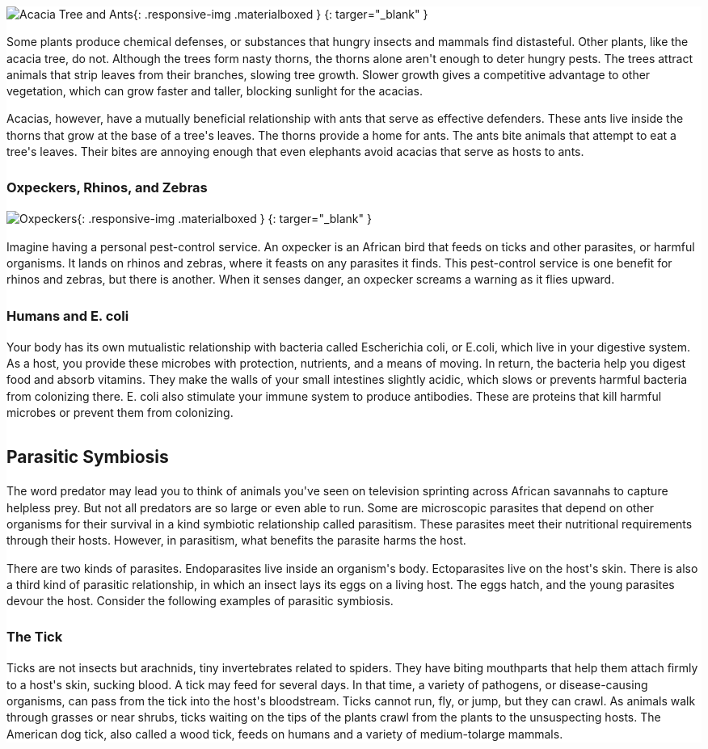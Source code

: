 ![Acacia Tree and Ants](){: .responsive-img .materialboxed }
[](){: targer="_blank" }

Some plants produce chemical defenses, or substances that hungry insects and mammals find distasteful. Other plants, like the acacia tree, do not. Although the trees form nasty thorns, the thorns alone aren't enough to deter hungry pests. The trees attract animals that strip leaves from their branches, slowing tree growth. Slower growth gives a competitive advantage to other vegetation, which can grow faster and taller, blocking sunlight for the acacias.

Acacias, however, have a mutually beneficial relationship with ants that serve as effective defenders. These ants live inside the thorns that grow at the base of a tree's leaves. The thorns provide a home for ants. The ants bite animals that attempt to eat a tree's leaves. Their bites are annoying enough that even elephants avoid acacias that serve as hosts to ants.

### Oxpeckers, Rhinos, and Zebras

![Oxpeckers](){: .responsive-img .materialboxed }
[](){: targer="_blank" }

Imagine having a personal pest-control service. An oxpecker is an African bird that feeds on ticks and other parasites, or harmful organisms. It lands on rhinos and zebras, where it feasts on any parasites it finds. This pest-control service is one benefit for rhinos and zebras, but there is another. When it senses danger, an oxpecker screams a warning as it flies upward.

### Humans and E. coli

Your body has its own mutualistic relationship with bacteria called Escherichia coli, or E.coli, which live in your digestive system. As a host, you provide these microbes with protection, nutrients, and a means of moving. In return, the bacteria help you digest food and absorb vitamins. They make the walls of your small intestines slightly acidic, which slows or prevents harmful bacteria from colonizing there. E. coli also stimulate your immune system to produce antibodies. These are proteins that kill harmful microbes or prevent them from colonizing.

## Parasitic Symbiosis

The word predator may lead you to think of animals you've seen on television sprinting across African savannahs to capture helpless prey. But not all predators are so large or even able to run. Some are microscopic parasites that depend on other organisms for their survival in a kind symbiotic relationship called parasitism. These parasites meet their nutritional requirements through their hosts. However, in parasitism, what benefits the parasite harms the host.

There are two kinds of parasites. Endoparasites live inside an organism's body. Ectoparasites live on the host's skin. There is also a third kind of parasitic relationship, in which an insect lays its eggs on a living host. The eggs hatch, and the young parasites devour the host. Consider the following examples of parasitic symbiosis.

### The Tick

Ticks are not insects but arachnids, tiny invertebrates related to spiders. They have biting mouthparts that help them attach firmly to a host's skin, sucking blood. A tick may feed for several days. In that time, a variety of pathogens, or disease-causing organisms, can pass from the tick into the host's bloodstream. Ticks cannot run, fly, or jump, but they can crawl. As animals walk through grasses or near shrubs, ticks waiting on the tips of the plants crawl from the plants to the unsuspecting hosts. The American dog tick, also called a wood tick, feeds on humans and a variety of medium-tolarge mammals.
